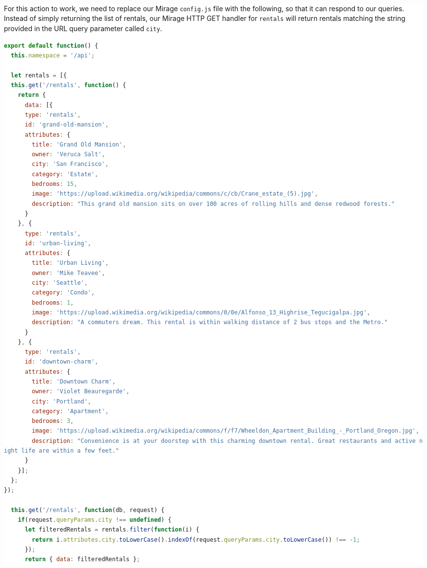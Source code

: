 For this action to work, we need to replace our Mirage `config.js` file with the following, so that it can respond to our queries.
Instead of simply returning the list of rentals, our Mirage HTTP GET handler for `rentals` will return rentals matching the string provided in the URL query parameter called `city`.

```javascript {data-filename="mirage/config.js" data-diff="+4,-5,-6,-7,-44,-45,+47,+48,+49,+50,+51,+52,+53,+54,+55,+56,+57"}
export default function() {
  this.namespace = '/api';

  let rentals = [{
  this.get('/rentals', function() {
    return {
      data: [{
      type: 'rentals',
      id: 'grand-old-mansion',
      attributes: {
        title: 'Grand Old Mansion',
        owner: 'Veruca Salt',
        city: 'San Francisco',
        category: 'Estate',
        bedrooms: 15,
        image: 'https://upload.wikimedia.org/wikipedia/commons/c/cb/Crane_estate_(5).jpg',
        description: "This grand old mansion sits on over 100 acres of rolling hills and dense redwood forests."
      }
    }, {
      type: 'rentals',
      id: 'urban-living',
      attributes: {
        title: 'Urban Living',
        owner: 'Mike Teavee',
        city: 'Seattle',
        category: 'Condo',
        bedrooms: 1,
        image: 'https://upload.wikimedia.org/wikipedia/commons/0/0e/Alfonso_13_Highrise_Tegucigalpa.jpg',
        description: "A commuters dream. This rental is within walking distance of 2 bus stops and the Metro."
      }
    }, {
      type: 'rentals',
      id: 'downtown-charm',
      attributes: {
        title: 'Downtown Charm',
        owner: 'Violet Beauregarde',
        city: 'Portland',
        category: 'Apartment',
        bedrooms: 3,
        image: 'https://upload.wikimedia.org/wikipedia/commons/f/f7/Wheeldon_Apartment_Building_-_Portland_Oregon.jpg',
        description: "Convenience is at your doorstep with this charming downtown rental. Great restaurants and active night life are within a few feet."
      }
    }];
  };
});

  this.get('/rentals', function(db, request) {
    if(request.queryParams.city !== undefined) {
      let filteredRentals = rentals.filter(function(i) {
        return i.attributes.city.toLowerCase().indexOf(request.queryParams.city.toLowerCase()) !== -1;
      });
      return { data: filteredRentals };
```
